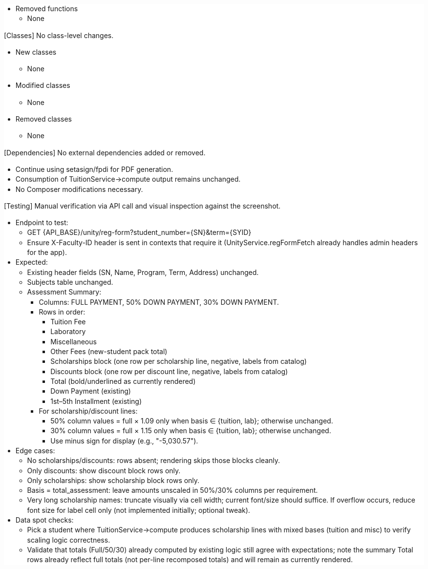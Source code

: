 - Removed functions
  - None

[Classes]
No class-level changes.

- New classes
  - None

- Modified classes
  - None

- Removed classes
  - None

[Dependencies]
No external dependencies added or removed.

- Continue using setasign/fpdi for PDF generation.
- Consumption of TuitionService->compute output remains unchanged.
- No Composer modifications necessary.

[Testing]
Manual verification via API call and visual inspection against the screenshot.

- Endpoint to test:
  - GET {API_BASE}/unity/reg-form?student_number={SN}&term={SYID}
  - Ensure X-Faculty-ID header is sent in contexts that require it (UnityService.regFormFetch already handles admin headers for the app).
- Expected:
  - Existing header fields (SN, Name, Program, Term, Address) unchanged.
  - Subjects table unchanged.
  - Assessment Summary:
    - Columns: FULL PAYMENT, 50% DOWN PAYMENT, 30% DOWN PAYMENT.
    - Rows in order:
      - Tuition Fee
      - Laboratory
      - Miscellaneous
      - Other Fees (new-student pack total)
      - Scholarships block (one row per scholarship line, negative, labels from catalog)
      - Discounts block (one row per discount line, negative, labels from catalog)
      - Total (bold/underlined as currently rendered)
      - Down Payment (existing)
      - 1st–5th Installment (existing)
    - For scholarship/discount lines:
      - 50% column values = full × 1.09 only when basis ∈ {tuition, lab}; otherwise unchanged.
      - 30% column values = full × 1.15 only when basis ∈ {tuition, lab}; otherwise unchanged.
      - Use minus sign for display (e.g., "-5,030.57").
- Edge cases:
  - No scholarships/discounts: rows absent; rendering skips those blocks cleanly.
  - Only discounts: show discount block rows only.
  - Only scholarships: show scholarship block rows only.
  - Basis = total_assessment: leave amounts unscaled in 50%/30% columns per requirement.
  - Very long scholarship names: truncate visually via cell width; current font/size should suffice. If overflow occurs, reduce font size for label cell only (not implemented initially; optional tweak).
- Data spot checks:
  - Pick a student where TuitionService->compute produces scholarship lines with mixed bases (tuition and misc) to verify scaling logic correctness.
  - Validate that totals (Full/50/30) already computed by existing logic still agree with expectations; note the summary Total rows already reflect full totals (not per-line recomposed totals) and will remain as currently rendered.

